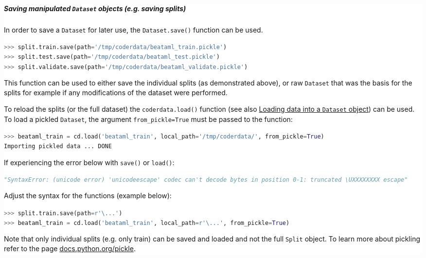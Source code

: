 ##### Saving manipulated `Dataset` objects (e.g. saving splits) 

In order to save a `Dataset` for later use, the `Dataset.save()` function can be used.

``` python
>>> split.train.save(path='/tmp/coderdata/beataml_train.pickle')
>>> split.test.save(path='/tmp/coderdata/beataml_test.pickle')
>>> split.validate.save(path='/tmp/coderdata/beataml_validate.pickle')
```

This function can be used to either save the individual splits (as demonstrated above), or raw `Dataset` that was the basis for the splits for example if any modifications of the dataset were performed.

To reload the splits (or the full dataset) the `coderdata.load()` function (see also [Loading data into a `Dataset` object](#loading-data-into-a-dataset-object)) can be used.
To load a pickled `Dataset`, the argument `from_pickle=True` must be passed to the function:

``` python
>>> beataml_train = cd.load('beataml_train', local_path='/tmp/coderdata/', from_pickle=True)
Importing pickled data ... DONE
```

If experiencing the error below with `save()` or `load()`:

``` python
"SyntaxError: (unicode error) 'unicodeescape' codec can't decode bytes in position 0-1: truncated \UXXXXXXXX escape"
```

Adjust the syntax for the functions (example below):

``` python
>>> split.train.save(path=r'\...')
>>> beataml_train = cd.load('beataml_train', local_path=r'\...', from_pickle=True)
```

Note that only individual splits (e.g. only train) can be saved and loaded and not the full `Split` object.
To learn more about pickling refer to the page [docs.python.org/pickle](<https://docs.python.org/3/library/pickle.html#consumer-api>).


